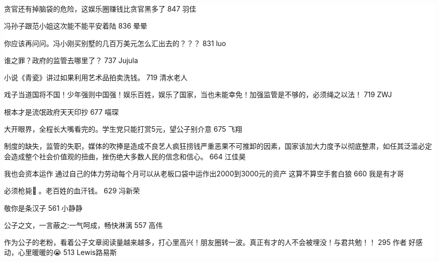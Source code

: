  贪官还有掉脑袋的危险，这娱乐圈赚钱比贪官黑多了
 847
羽佳

 冯孙子跟范小姐这次能不能平安着陆
 836
晕晕

 你应该再问问。冯小刚买别墅的几百万美元怎么汇出去的？？？
 831
luo

 谁之罪？政府的监管去哪里了？
 737
Jujula

 小说《青瓷》讲过如果利用艺术品拍卖洗钱。
 719
清水老人

 戏子当道国将不国！少年强则中国强！娱乐百姓，娱乐了国家，当也未能幸免！加强监管是不够的，必须绳之以法！
 719
ZWJ

 根本才是流氓政府天天印抄
 677
喵琛

 大开眼界，全程长大嘴看完的。学生党只能打赏5元，望公子别介意
 675
飞翔

 制度的缺失，监管的失职，媒体的吹捧是造成不良艺人疯狂捞钱严重恶果不可推卸的因素，国家该加大力度予以彻底整肃，如任其泛滥必定会造成整个社会价值观的扭曲，挫伤绝大多数人民的信念和信心。
 664
江佳昊

 我也会资本运作 通过自己的体力劳动每个月可以从老板口袋中运作出2000到3000元的资产 这算不算空手套白狼
 660
我是有才哥

 必须枪毙🔫 。老百姓的血汗钱。
 629
冯新荣

 敬你是条汉子
 561
小静静

 公子之文，一言蔽之:一气呵成，畅快淋漓
 557
高伟

 作为公子的老粉，看着公子文章阅读量越来越多，打心里高兴！朋友圈转一波。真正有才的人不会被埋没！与君共勉！！
 295
作者
 好感动，心里暖暖的😭
 513
Lewis路易斯
